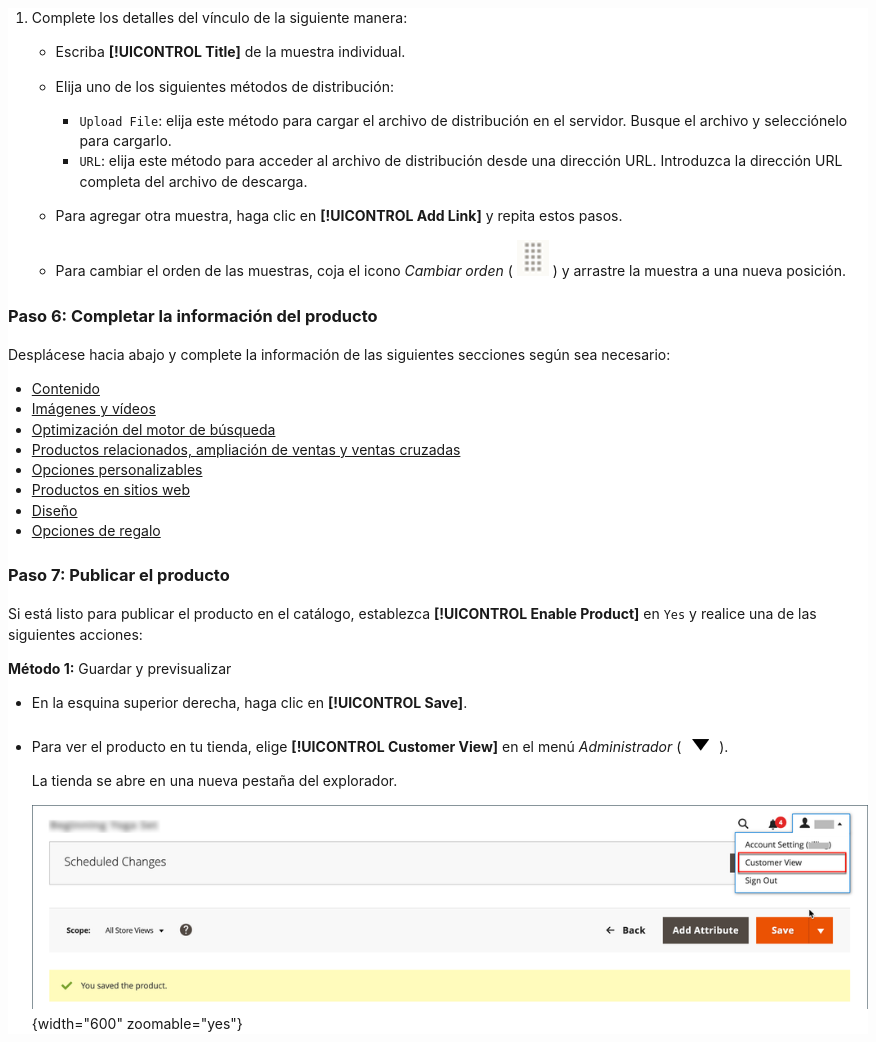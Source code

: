 1. Complete los detalles del vínculo de la siguiente manera:

   - Escriba **[!UICONTROL Title]** de la muestra individual.

   - Elija uno de los siguientes métodos de distribución:

      - `Upload File`: elija este método para cargar el archivo de distribución en el servidor. Busque el archivo y selecciónelo para cargarlo.
      - `URL`: elija este método para acceder al archivo de distribución desde una dirección URL. Introduzca la dirección URL completa del archivo de descarga.

   - Para agregar otra muestra, haga clic en **[!UICONTROL Add Link]** y repita estos pasos.

   - Para cambiar el orden de las muestras, coja el icono _Cambiar orden_ ( ![Controlador de posición](../assets/icon-sort-order.png) ) y arrastre la muestra a una nueva posición.

### Paso 6: Completar la información del producto

Desplácese hacia abajo y complete la información de las siguientes secciones según sea necesario:

- [Contenido](product-content.md)
- [Imágenes y vídeos](product-images-and-video.md)
- [Optimización del motor de búsqueda](product-search-engine-optimization.md)
- [Productos relacionados, ampliación de ventas y ventas cruzadas](related-products-up-sells-cross-sells.md)
- [Opciones personalizables](settings-advanced-custom-options.md)
- [Productos en sitios web](settings-basic-websites.md)
- [Diseño](settings-advanced-design.md)
- [Opciones de regalo](product-gift-options.md)

### Paso 7: Publicar el producto

Si está listo para publicar el producto en el catálogo, establezca **[!UICONTROL Enable Product]** en `Yes` y realice una de las siguientes acciones:

**Método 1:** Guardar y previsualizar

- En la esquina superior derecha, haga clic en **[!UICONTROL Save]**.

- Para ver el producto en tu tienda, elige **[!UICONTROL Customer View]** en el menú _Administrador_ ( ![Flecha de menú](../assets/icon-menu-down-arrow-black.png) ).

  La tienda se abre en una nueva pestaña del explorador.

  ![Vista del cliente](./assets/product-admin-customer-view.png){width="600" zoomable="yes"}
